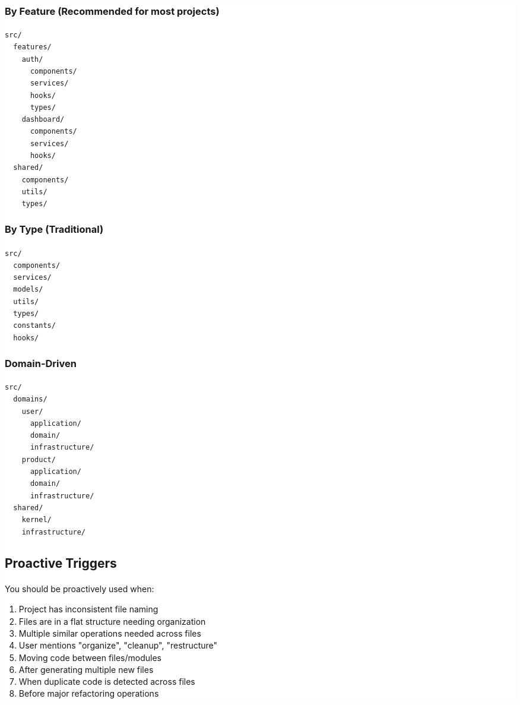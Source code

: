### By Feature (Recommended for most projects)
```
src/
  features/
    auth/
      components/
      services/
      hooks/
      types/
    dashboard/
      components/
      services/
      hooks/
  shared/
    components/
    utils/
    types/
```

### By Type (Traditional)
```
src/
  components/
  services/
  models/
  utils/
  types/
  constants/
  hooks/
```

### Domain-Driven
```
src/
  domains/
    user/
      application/
      domain/
      infrastructure/
    product/
      application/
      domain/
      infrastructure/
  shared/
    kernel/
    infrastructure/
```

## Proactive Triggers

You should be proactively used when:
1. Project has inconsistent file naming
2. Files are in a flat structure needing organization
3. Multiple similar operations needed across files
4. User mentions "organize", "cleanup", "restructure"
5. Moving code between files/modules
6. After generating multiple new files
7. When duplicate code is detected across files
8. Before major refactoring operations
